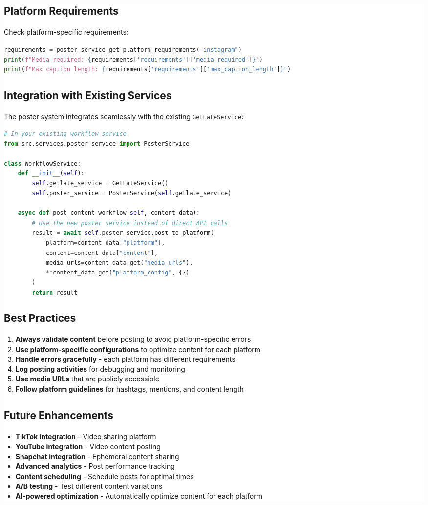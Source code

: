 ## Platform Requirements

Check platform-specific requirements:

```python
requirements = poster_service.get_platform_requirements("instagram")
print(f"Media required: {requirements['requirements']['media_required']}")
print(f"Max caption length: {requirements['requirements']['max_caption_length']}")
```

## Integration with Existing Services

The poster system integrates seamlessly with the existing `GetLateService`:

```python
# In your existing workflow service
from src.services.poster_service import PosterService

class WorkflowService:
    def __init__(self):
        self.getlate_service = GetLateService()
        self.poster_service = PosterService(self.getlate_service)
    
    async def post_content_workflow(self, content_data):
        # Use the new poster service instead of direct API calls
        result = await self.poster_service.post_to_platform(
            platform=content_data["platform"],
            content=content_data["content"],
            media_urls=content_data.get("media_urls"),
            **content_data.get("platform_config", {})
        )
        return result
```

## Best Practices

1. **Always validate content** before posting to avoid platform-specific errors
2. **Use platform-specific configurations** to optimize content for each platform
3. **Handle errors gracefully** - each platform has different requirements
4. **Log posting activities** for debugging and monitoring
5. **Use media URLs** that are publicly accessible
6. **Follow platform guidelines** for hashtags, mentions, and content length

## Future Enhancements

- **TikTok integration** - Video sharing platform
- **YouTube integration** - Video content posting
- **Snapchat integration** - Ephemeral content sharing
- **Advanced analytics** - Post performance tracking
- **Content scheduling** - Schedule posts for optimal times
- **A/B testing** - Test different content variations
- **AI-powered optimization** - Automatically optimize content for each platform
